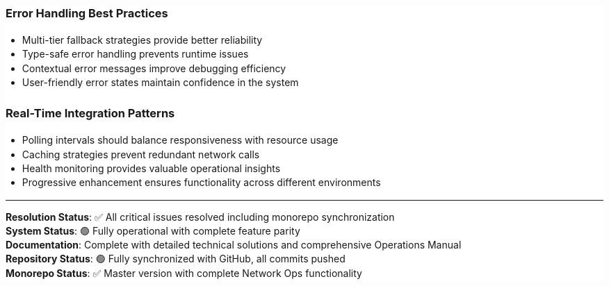 ### Error Handling Best Practices
- Multi-tier fallback strategies provide better reliability
- Type-safe error handling prevents runtime issues
- Contextual error messages improve debugging efficiency
- User-friendly error states maintain confidence in the system

### Real-Time Integration Patterns
- Polling intervals should balance responsiveness with resource usage
- Caching strategies prevent redundant network calls
- Health monitoring provides valuable operational insights
- Progressive enhancement ensures functionality across different environments

---

**Resolution Status**: ✅ All critical issues resolved including monorepo synchronization  
**System Status**: 🟢 Fully operational with complete feature parity  
**Documentation**: Complete with detailed technical solutions and comprehensive Operations Manual  
**Repository Status**: 🟢 Fully synchronized with GitHub, all commits pushed  
**Monorepo Status**: ✅ Master version with complete Network Ops functionality
